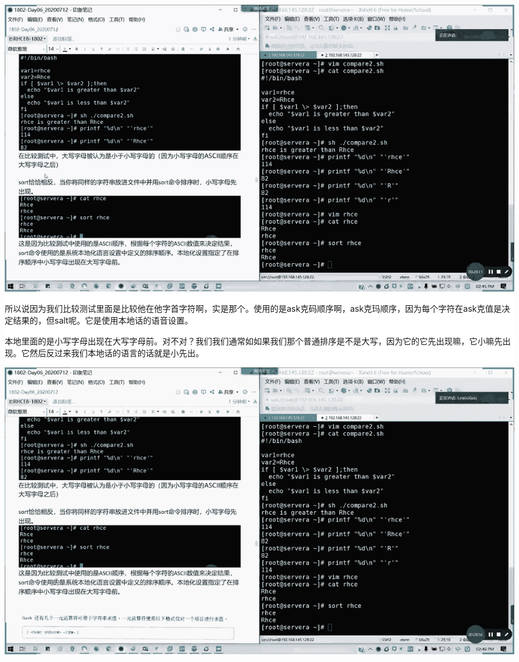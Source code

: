![](img/fa61eba61871094f5884990ca6472d06_52.png)

所以说因为我们比较测试里面是比较他在他字首字符啊，实是那个。使用的是ask克码顺序啊，ask克玛顺序，因为每个字符在ask克值是决定结果的，但salt呢。它是使用本地话的语音设置。

本地里面的是小写字母出现在大写字母前。对不对？我们我们通常如如果我们那个普通排序是不是大写，因为它的它先出现嘛，它小嘛先出现。它然后反过来我们本地话的语言的话就是小先出。



![](img/fa61eba61871094f5884990ca6472d06_54.png)
